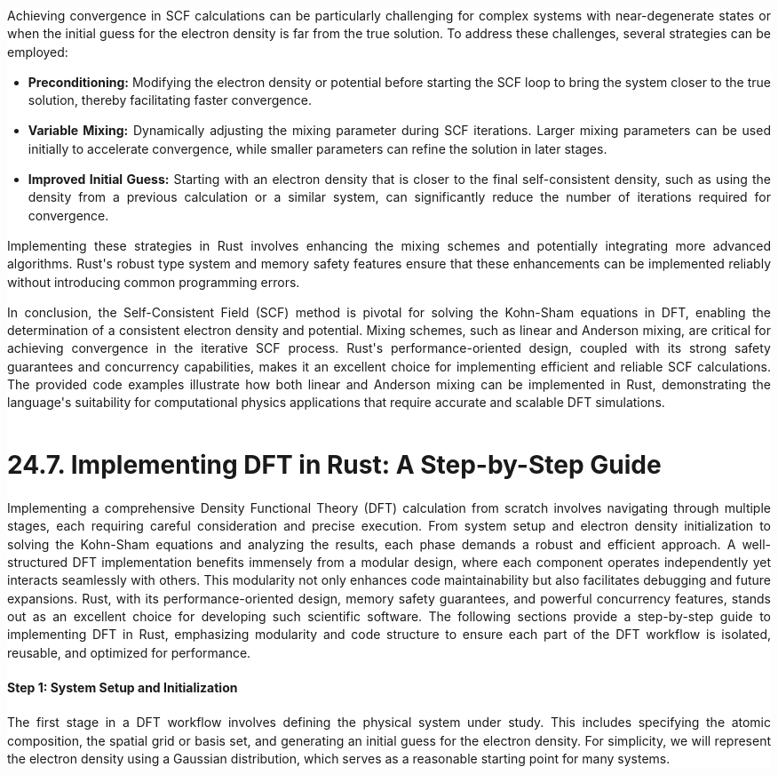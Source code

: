 <p style="text-align: justify;">
Achieving convergence in SCF calculations can be particularly challenging for complex systems with near-degenerate states or when the initial guess for the electron density is far from the true solution. To address these challenges, several strategies can be employed:
</p>

- <p style="text-align: justify;"><strong>Preconditioning:</strong> Modifying the electron density or potential before starting the SCF loop to bring the system closer to the true solution, thereby facilitating faster convergence.</p>
- <p style="text-align: justify;"><strong>Variable Mixing:</strong> Dynamically adjusting the mixing parameter during SCF iterations. Larger mixing parameters can be used initially to accelerate convergence, while smaller parameters can refine the solution in later stages.</p>
- <p style="text-align: justify;"><strong>Improved Initial Guess:</strong> Starting with an electron density that is closer to the final self-consistent density, such as using the density from a previous calculation or a similar system, can significantly reduce the number of iterations required for convergence.</p>
<p style="text-align: justify;">
Implementing these strategies in Rust involves enhancing the mixing schemes and potentially integrating more advanced algorithms. Rust's robust type system and memory safety features ensure that these enhancements can be implemented reliably without introducing common programming errors.
</p>

<p style="text-align: justify;">
In conclusion, the Self-Consistent Field (SCF) method is pivotal for solving the Kohn-Sham equations in DFT, enabling the determination of a consistent electron density and potential. Mixing schemes, such as linear and Anderson mixing, are critical for achieving convergence in the iterative SCF process. Rust's performance-oriented design, coupled with its strong safety guarantees and concurrency capabilities, makes it an excellent choice for implementing efficient and reliable SCF calculations. The provided code examples illustrate how both linear and Anderson mixing can be implemented in Rust, demonstrating the language's suitability for computational physics applications that require accurate and scalable DFT simulations.
</p>

# 24.7. Implementing DFT in Rust: A Step-by-Step Guide
<p style="text-align: justify;">
Implementing a comprehensive Density Functional Theory (DFT) calculation from scratch involves navigating through multiple stages, each requiring careful consideration and precise execution. From system setup and electron density initialization to solving the Kohn-Sham equations and analyzing the results, each phase demands a robust and efficient approach. A well-structured DFT implementation benefits immensely from a modular design, where each component operates independently yet interacts seamlessly with others. This modularity not only enhances code maintainability but also facilitates debugging and future expansions. Rust, with its performance-oriented design, memory safety guarantees, and powerful concurrency features, stands out as an excellent choice for developing such scientific software. The following sections provide a step-by-step guide to implementing DFT in Rust, emphasizing modularity and code structure to ensure each part of the DFT workflow is isolated, reusable, and optimized for performance.
</p>

#### **Step 1: System Setup and Initialization**
<p style="text-align: justify;">
The first stage in a DFT workflow involves defining the physical system under study. This includes specifying the atomic composition, the spatial grid or basis set, and generating an initial guess for the electron density. For simplicity, we will represent the electron density using a Gaussian distribution, which serves as a reasonable starting point for many systems.
</p>
